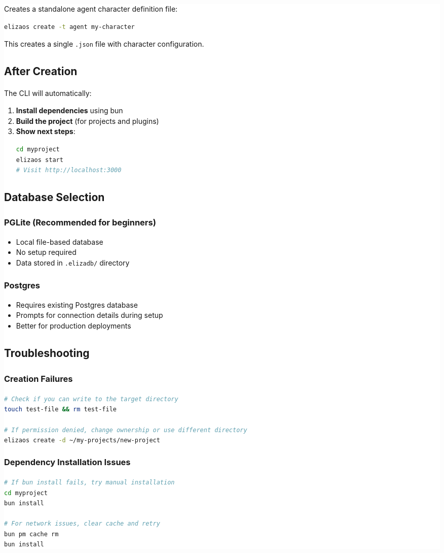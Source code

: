 Creates a standalone agent character definition file:

```bash
elizaos create -t agent my-character
```

This creates a single `.json` file with character configuration.

## After Creation

The CLI will automatically:

1. **Install dependencies** using bun
2. **Build the project** (for projects and plugins)
3. **Show next steps**:
   ```bash
   cd myproject
   elizaos start
   # Visit http://localhost:3000
   ```

## Database Selection

### PGLite (Recommended for beginners)

- Local file-based database
- No setup required
- Data stored in `.elizadb/` directory

### Postgres

- Requires existing Postgres database
- Prompts for connection details during setup
- Better for production deployments

## Troubleshooting

### Creation Failures

```bash
# Check if you can write to the target directory
touch test-file && rm test-file

# If permission denied, change ownership or use different directory
elizaos create -d ~/my-projects/new-project
```

### Dependency Installation Issues

```bash
# If bun install fails, try manual installation
cd myproject
bun install

# For network issues, clear cache and retry
bun pm cache rm
bun install
```
